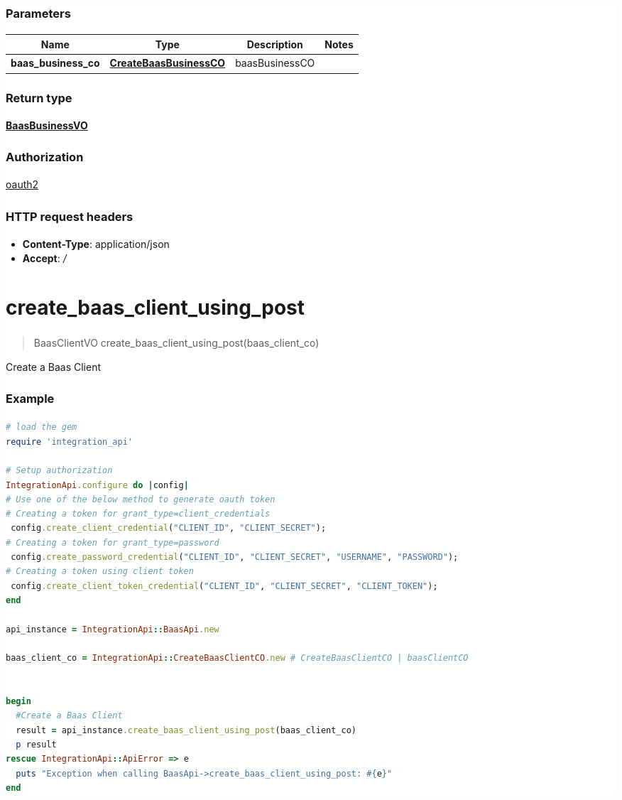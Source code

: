 ### Parameters

Name | Type | Description  | Notes
------------- | ------------- | ------------- | -------------
 **baas_business_co** | [**CreateBaasBusinessCO**](CreateBaasBusinessCO.md)| baasBusinessCO | 

### Return type

[**BaasBusinessVO**](BaasBusinessVO.md)

### Authorization

[oauth2](../README.md#oauth2)

### HTTP request headers

 - **Content-Type**: application/json
 - **Accept**: */*



# **create_baas_client_using_post**
> BaasClientVO create_baas_client_using_post(baas_client_co)

Create a Baas Client

### Example
```ruby
# load the gem
require 'integration_api'

# Setup authorization
IntegrationApi.configure do |config|
# Use one of the below method to generate oauth token        
# Creating a token for grant_type=client_credentials
 config.create_client_credential("CLIENT_ID", "CLIENT_SECRET");
# Creating a token for grant_type=password
 config.create_password_credential("CLIENT_ID", "CLIENT_SECRET", "USERNAME", "PASSWORD");
# Creating a token using client token
 config.create_client_token_credential("CLIENT_ID", "CLIENT_SECRET", "CLIENT_TOKEN");
end

api_instance = IntegrationApi::BaasApi.new

baas_client_co = IntegrationApi::CreateBaasClientCO.new # CreateBaasClientCO | baasClientCO


begin
  #Create a Baas Client
  result = api_instance.create_baas_client_using_post(baas_client_co)
  p result
rescue IntegrationApi::ApiError => e
  puts "Exception when calling BaasApi->create_baas_client_using_post: #{e}"
end
```
